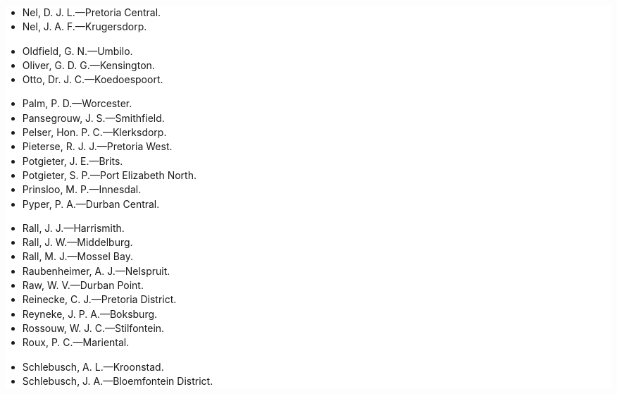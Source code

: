 <ul>

<li>Nel, D. J. L.&#x2014;Pretoria Central.</li>

<li>Nel, J. A. F.&#x2014;Krugersdorp.</li>

</ul>

<ul>

<li>Oldfield, G. N.&#x2014;Umbilo.</li>

<li>Oliver, G. D. G.&#x2014;Kensington.</li>

<li>Otto, Dr. J. C.&#x2014;Koedoespoort.</li>

</ul>

<ul>

<li>Palm, P. D.&#x2014;Worcester.</li>

<li>Pansegrouw, J. S.&#x2014;Smithfield.</li>

<li>Pelser, Hon. P. C.&#x2014;Klerksdorp.</li>

<li>Pieterse, R. J. J.&#x2014;Pretoria West.</li>

<li>Potgieter, J. E.&#x2014;Brits.</li>

<li>Potgieter, S. P.&#x2014;Port Elizabeth North.</li>

<li>Prinsloo, M. P.&#x2014;Innesdal.</li>

<li>Pyper, P. A.&#x2014;Durban Central.</li>

</ul>

<ul>

<li>Rall, J. J.&#x2014;Harrismith.</li>

<li>Rall, J. W.&#x2014;Middelburg.</li>

<li>Rall, M. J.&#x2014;Mossel Bay.</li>

<li>Raubenheimer, A. J.&#x2014;Nelspruit.</li>

<li>Raw, W. V.&#x2014;Durban Point.</li>

<li>Reinecke, C. J.&#x2014;Pretoria District.</li>

<li><span class="col_vii" refersTo="page_0005"/>Reyneke, J. P. A.&#x2014;Boksburg.</li>

<li>Rossouw, W. J. C.&#x2014;Stilfontein.</li>

<li><noteRef href="note1_p6" marker="*"/>Roux, P. C.&#x2014;Mariental.</li>

</ul>

<ul>

<li>Schlebusch, A. L.&#x2014;Kroonstad.</li>

<li>Schlebusch, J. A.&#x2014;Bloemfontein District.</li>
